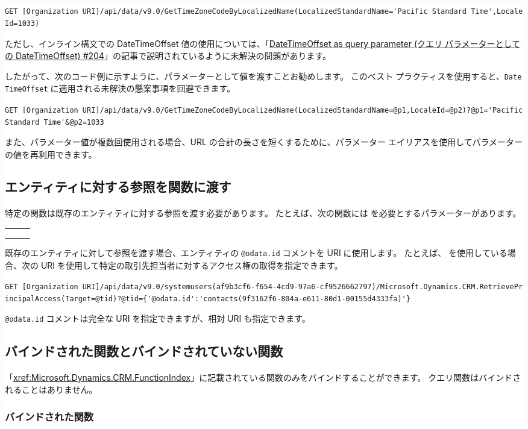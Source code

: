 ```http
GET [Organization URI]/api/data/v9.0/GetTimeZoneCodeByLocalizedName(LocalizedStandardName='Pacific Standard Time',LocaleId=1033)  
```  
  
ただし、インライン構文での DateTimeOffset 値の使用については、「[DateTimeOffset as query parameter (クエリ パラメーターとしての DateTimeOffset) #204](https://github.com/OData/WebApi/issues/204)」の記事で説明されているように未解決の問題があります。  
  
したがって、次のコード例に示すように、パラメーターとして値を渡すことお勧めします。 このベスト プラクティスを使用すると、`DateTimeOffset` に適用される未解決の懸案事項を回避できます。  
  
```http
GET [Organization URI]/api/data/v9.0/GetTimeZoneCodeByLocalizedName(LocalizedStandardName=@p1,LocaleId=@p2)?@p1='Pacific Standard Time'&@p2=1033  
```  
  
また、パラメーター値が複数回使用される場合、URL の合計の長さを短くするために、パラメーター エイリアスを使用してパラメーターの値を再利用できます。  
  
<a name="bkmk_passCrmEntityReference"></a>

## <a name="pass-reference-to-an-entity-to-a-function"></a>エンティティに対する参照を関数に渡す

特定の関数は既存のエンティティに対する参照を渡す必要があります。 たとえば、次の関数には <xref href="Microsoft.Dynamics.CRM.crmbaseentity?text=crmbaseentity EntityType" /> を必要とするパラメーターがあります。  
  
||||  
|-|-|-|  
|<xref href="Microsoft.Dynamics.CRM.CalculateRollupField?text=CalculateRollupField Function" />|<xref href="Microsoft.Dynamics.CRM.IncrementKnowledgeArticleViewCount?text=IncrementKnowledgeArticleViewCount Function" />|<xref href="Microsoft.Dynamics.CRM.InitializeFrom?text=InitializeFrom Function" />|  
|<xref href="Microsoft.Dynamics.CRM.IsValidStateTransition?text=IsValidStateTransition Function" />|<xref href="Microsoft.Dynamics.CRM.RetrieveDuplicates?text=RetrieveDuplicates Function" />|<xref href="Microsoft.Dynamics.CRM.RetrieveLocLabels?text=RetrieveLocLabels Function" />|  
|<xref href="Microsoft.Dynamics.CRM.RetrievePrincipalAccess?text=RetrievePrincipalAccess Function" />|<xref href="Microsoft.Dynamics.CRM.RetrieveRecordWall?text=RetrieveRecordWall Function" />|<xref href="Microsoft.Dynamics.CRM.ValidateRecurrenceRule?text=ValidateRecurrenceRule Function" />|  
  
既存のエンティティに対して参照を渡す場合、エンティティの `@odata.id` コメントを URI に使用します。 たとえば、<xref href="Microsoft.Dynamics.CRM.RetrievePrincipalAccess?text=RetrievePrincipalAccess Function" /> を使用している場合、次の URI を使用して特定の取引先担当者に対するアクセス権の取得を指定できます。  
  
```http
GET [Organization URI]/api/data/v9.0/systemusers(af9b3cf6-f654-4cd9-97a6-cf9526662797)/Microsoft.Dynamics.CRM.RetrievePrincipalAccess(Target=@tid)?@tid={'@odata.id':'contacts(9f3162f6-804a-e611-80d1-00155d4333fa)'}
```  
  
`@odata.id` コメントは完全な URI を指定できますが、相対 URI も指定できます。  
  
<a name="bkmk_boundAndUnboundFunctions"></a>
 
## <a name="bound-and-unbound-functions"></a>バインドされた関数とバインドされていない関数

「<xref:Microsoft.Dynamics.CRM.FunctionIndex>」に記載されている関数のみをバインドすることができます。 クエリ関数はバインドされることはありません。  
  
<a name="bkmk_boundFunctions"></a>

### <a name="bound-functions"></a>バインドされた関数
